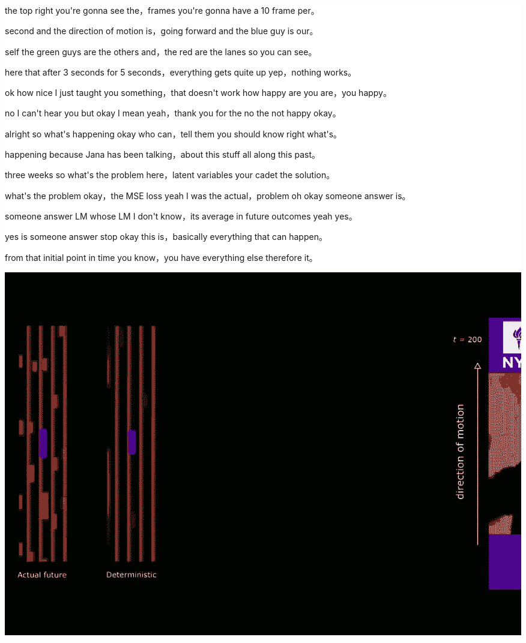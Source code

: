 the top right you're gonna see the，frames you're gonna have a 10 frame per。

second and the direction of motion is，going forward and the blue guy is our。

self the green guys are the others and，the red are the lanes so you can see。

here that after 3 seconds for 5 seconds，everything gets quite up yep，nothing works。

ok how nice I just taught you something，that doesn't work how happy are you are，you happy。

no I can't hear you but okay I mean yeah，thank you for the no the not happy okay。

alright so what's happening okay who can，tell them you should know right what's。

happening because Jana has been talking，about this stuff all along this past。

three weeks so what's the problem here，latent variables your cadet the solution。

what's the problem okay，the MSE loss yeah I was the actual，problem oh okay someone answer is。

someone answer LM whose LM I don't know，its average in future outcomes yeah yes。

yes is someone answer stop okay this is，basically everything that can happen。

from that initial point in time you know，you have everything else therefore it。



![](img/a3cd1ce3e8d76d5b64be81b79e17ee79_23.png)
